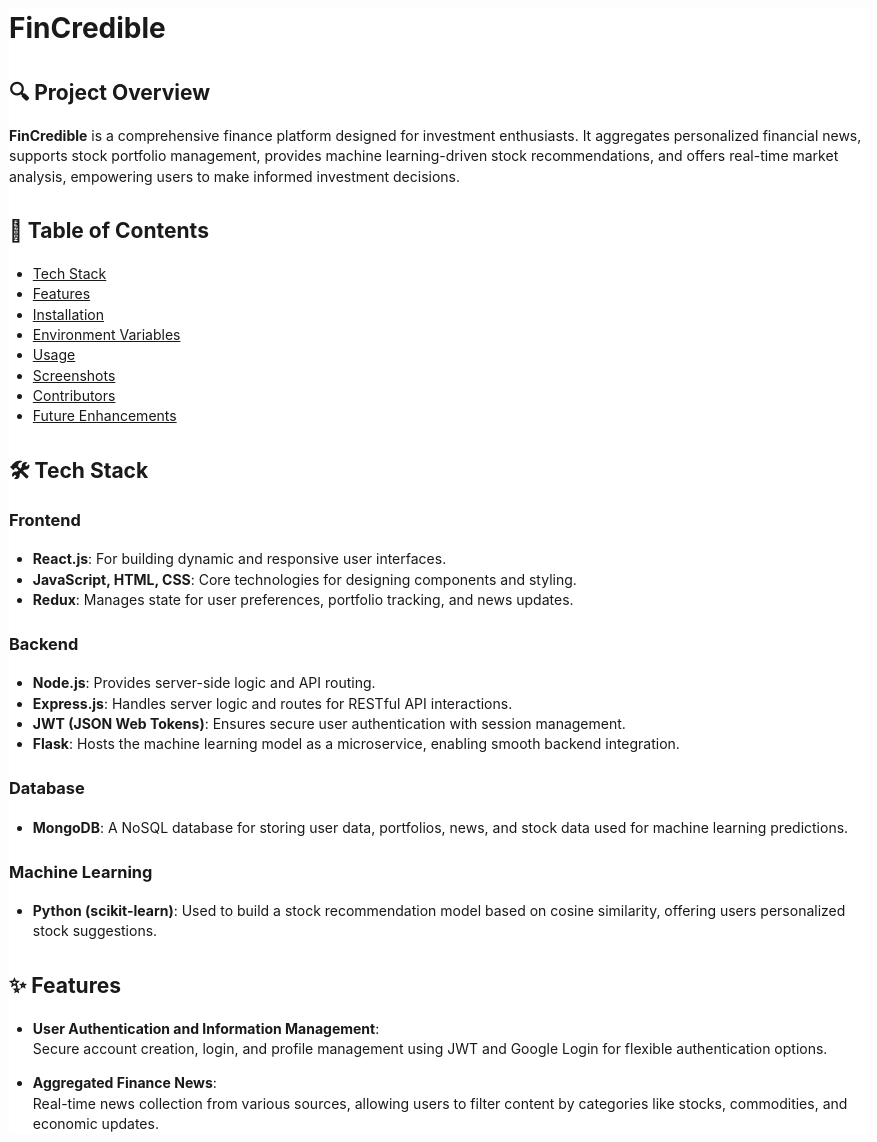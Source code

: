 # FinCredible

## 🔍 Project Overview

**FinCredible** is a comprehensive finance platform designed for investment enthusiasts. It aggregates personalized financial news, supports stock portfolio management, provides machine learning-driven stock recommendations, and offers real-time market analysis, empowering users to make informed investment decisions.

## 📖 Table of Contents
- [Tech Stack](#tech-stack)
- [Features](#features)
- [Installation](#installation)
- [Environment Variables](#environment-variables)
- [Usage](#usage)
- [Screenshots](#screenshots)
- [Contributors](#contributors)
- [Future Enhancements](#future-enhancements)

## 🛠️ Tech Stack
### Frontend
- **React.js**: For building dynamic and responsive user interfaces.
- **JavaScript, HTML, CSS**: Core technologies for designing components and styling.
- **Redux**: Manages state for user preferences, portfolio tracking, and news updates.

### Backend
- **Node.js**: Provides server-side logic and API routing.
- **Express.js**: Handles server logic and routes for RESTful API interactions.
- **JWT (JSON Web Tokens)**: Ensures secure user authentication with session management.
- **Flask**: Hosts the machine learning model as a microservice, enabling smooth backend integration.

### Database
- **MongoDB**: A NoSQL database for storing user data, portfolios, news, and stock data used for machine learning predictions.

### Machine Learning
- **Python (scikit-learn)**: Used to build a stock recommendation model based on cosine similarity, offering users personalized stock suggestions.

## ✨ Features
- **User Authentication and Information Management**:  
  Secure account creation, login, and profile management using JWT and Google Login for flexible authentication options.
  
- **Aggregated Finance News**:  
  Real-time news collection from various sources, allowing users to filter content by categories like stocks, commodities, and economic updates.

